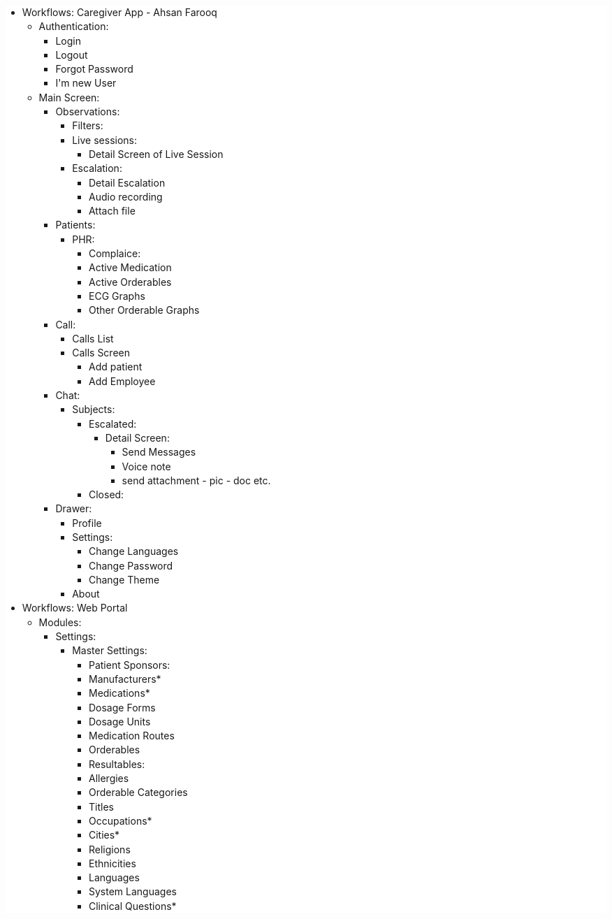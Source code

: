 - Workflows: Caregiver App - Ahsan Farooq
  - Authentication:
    - Login
    - Logout
    - Forgot Password
    - I'm new User
  - Main Screen:
    - Observations:
      - Filters:
      - Live sessions:
        - Detail Screen of Live Session
      - Escalation:
        - Detail Escalation
        - Audio recording
        - Attach file
    - Patients:
      - PHR:
        - Complaice:
        - Active Medication
        - Active Orderables
        - ECG Graphs
        - Other Orderable Graphs
    - Call:
      - Calls List
      - Calls Screen
        - Add patient
        - Add Employee
    - Chat:
      - Subjects:
        - Escalated:
          - Detail Screen:
            - Send Messages
            - Voice note
            - send attachment - pic - doc etc.
        - Closed:
    - Drawer:
      - Profile
      - Settings:
        - Change Languages
        - Change Password
        - Change Theme
      - About
- Workflows: Web Portal
  - Modules:
    - Settings:
      - Master Settings:
        - Patient Sponsors:
        - Manufacturers\*
        - Medications\*
        - Dosage Forms
        - Dosage Units
        - Medication Routes
        - Orderables
        - Resultables:
        - Allergies
        - Orderable Categories
        - Titles
        - Occupations\*
        - Cities\*
        - Religions
        - Ethnicities
        - Languages
        - System Languages
        - Clinical Questions\*